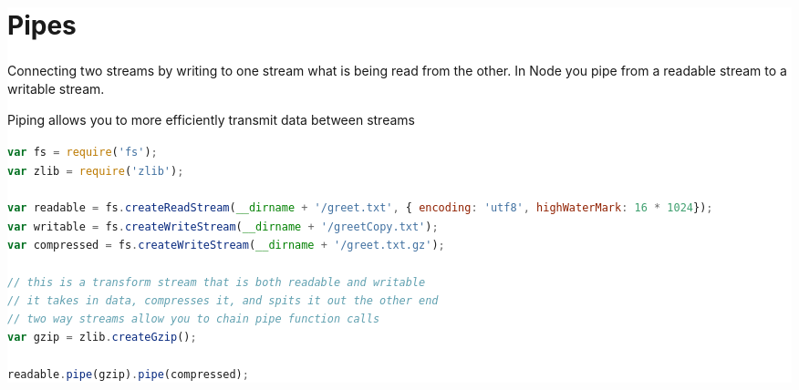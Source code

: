 # Pipes
Connecting two streams by writing to one stream what is being read from the other.
In Node you pipe from a readable stream to a writable stream. 

Piping allows you to more efficiently transmit data between streams 

```js
var fs = require('fs');
var zlib = require('zlib');

var readable = fs.createReadStream(__dirname + '/greet.txt', { encoding: 'utf8', highWaterMark: 16 * 1024});
var writable = fs.createWriteStream(__dirname + '/greetCopy.txt');
var compressed = fs.createWriteStream(__dirname + '/greet.txt.gz');

// this is a transform stream that is both readable and writable
// it takes in data, compresses it, and spits it out the other end
// two way streams allow you to chain pipe function calls
var gzip = zlib.createGzip();

readable.pipe(gzip).pipe(compressed);
```



